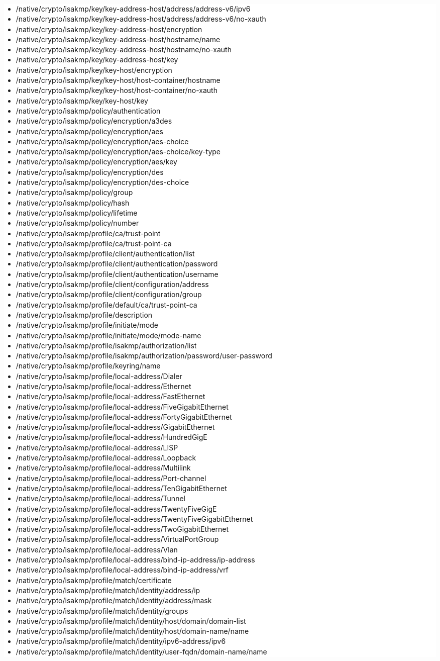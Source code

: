 - /native/crypto/isakmp/key/key-address-host/address/address-v6/ipv6
- /native/crypto/isakmp/key/key-address-host/address/address-v6/no-xauth
- /native/crypto/isakmp/key/key-address-host/encryption
- /native/crypto/isakmp/key/key-address-host/hostname/name
- /native/crypto/isakmp/key/key-address-host/hostname/no-xauth
- /native/crypto/isakmp/key/key-address-host/key
- /native/crypto/isakmp/key/key-host/encryption
- /native/crypto/isakmp/key/key-host/host-container/hostname
- /native/crypto/isakmp/key/key-host/host-container/no-xauth
- /native/crypto/isakmp/key/key-host/key
- /native/crypto/isakmp/policy/authentication
- /native/crypto/isakmp/policy/encryption/a3des
- /native/crypto/isakmp/policy/encryption/aes
- /native/crypto/isakmp/policy/encryption/aes-choice
- /native/crypto/isakmp/policy/encryption/aes-choice/key-type
- /native/crypto/isakmp/policy/encryption/aes/key
- /native/crypto/isakmp/policy/encryption/des
- /native/crypto/isakmp/policy/encryption/des-choice
- /native/crypto/isakmp/policy/group
- /native/crypto/isakmp/policy/hash
- /native/crypto/isakmp/policy/lifetime
- /native/crypto/isakmp/policy/number
- /native/crypto/isakmp/profile/ca/trust-point
- /native/crypto/isakmp/profile/ca/trust-point-ca
- /native/crypto/isakmp/profile/client/authentication/list
- /native/crypto/isakmp/profile/client/authentication/password
- /native/crypto/isakmp/profile/client/authentication/username
- /native/crypto/isakmp/profile/client/configuration/address
- /native/crypto/isakmp/profile/client/configuration/group
- /native/crypto/isakmp/profile/default/ca/trust-point-ca
- /native/crypto/isakmp/profile/description
- /native/crypto/isakmp/profile/initiate/mode
- /native/crypto/isakmp/profile/initiate/mode/mode-name
- /native/crypto/isakmp/profile/isakmp/authorization/list
- /native/crypto/isakmp/profile/isakmp/authorization/password/user-password
- /native/crypto/isakmp/profile/keyring/name
- /native/crypto/isakmp/profile/local-address/Dialer
- /native/crypto/isakmp/profile/local-address/Ethernet
- /native/crypto/isakmp/profile/local-address/FastEthernet
- /native/crypto/isakmp/profile/local-address/FiveGigabitEthernet
- /native/crypto/isakmp/profile/local-address/FortyGigabitEthernet
- /native/crypto/isakmp/profile/local-address/GigabitEthernet
- /native/crypto/isakmp/profile/local-address/HundredGigE
- /native/crypto/isakmp/profile/local-address/LISP
- /native/crypto/isakmp/profile/local-address/Loopback
- /native/crypto/isakmp/profile/local-address/Multilink
- /native/crypto/isakmp/profile/local-address/Port-channel
- /native/crypto/isakmp/profile/local-address/TenGigabitEthernet
- /native/crypto/isakmp/profile/local-address/Tunnel
- /native/crypto/isakmp/profile/local-address/TwentyFiveGigE
- /native/crypto/isakmp/profile/local-address/TwentyFiveGigabitEthernet
- /native/crypto/isakmp/profile/local-address/TwoGigabitEthernet
- /native/crypto/isakmp/profile/local-address/VirtualPortGroup
- /native/crypto/isakmp/profile/local-address/Vlan
- /native/crypto/isakmp/profile/local-address/bind-ip-address/ip-address
- /native/crypto/isakmp/profile/local-address/bind-ip-address/vrf
- /native/crypto/isakmp/profile/match/certificate
- /native/crypto/isakmp/profile/match/identity/address/ip
- /native/crypto/isakmp/profile/match/identity/address/mask
- /native/crypto/isakmp/profile/match/identity/groups
- /native/crypto/isakmp/profile/match/identity/host/domain/domain-list
- /native/crypto/isakmp/profile/match/identity/host/domain-name/name
- /native/crypto/isakmp/profile/match/identity/ipv6-address/ipv6
- /native/crypto/isakmp/profile/match/identity/user-fqdn/domain-name/name